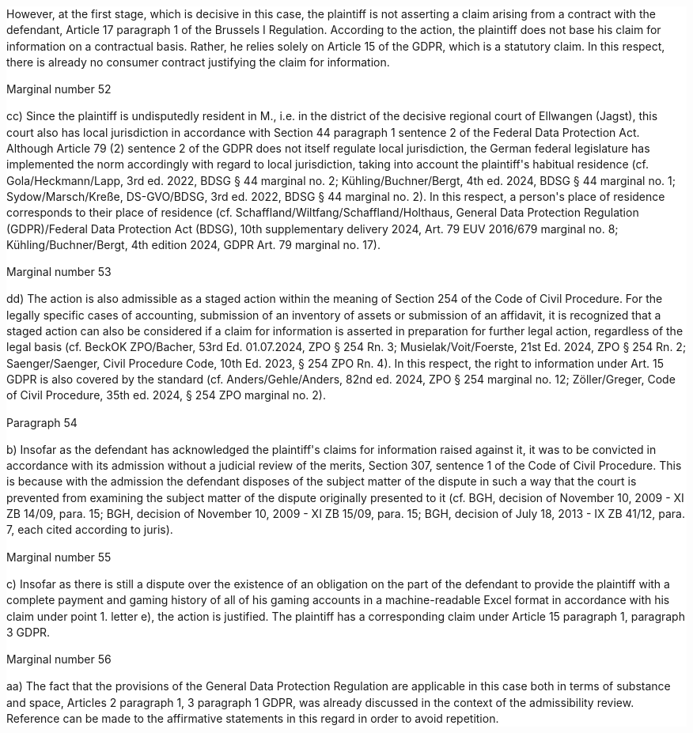 However, at the first stage, which is decisive in this case, the plaintiff is not asserting a claim arising from a contract with the defendant, Article 17 paragraph 1 of the Brussels I Regulation. According to the action, the plaintiff does not base his claim for information on a contractual basis. Rather, he relies solely on Article 15 of the GDPR, which is a statutory claim. In this respect, there is already no consumer contract justifying the claim for information.

Marginal number 52

cc) Since the plaintiff is undisputedly resident in M., i.e. in the district of the decisive regional court of Ellwangen (Jagst), this court also has local jurisdiction in accordance with Section 44 paragraph 1 sentence 2 of the Federal Data Protection Act. Although Article 79 (2) sentence 2 of the GDPR does not itself regulate local jurisdiction, the German federal legislature has implemented the norm accordingly with regard to local jurisdiction, taking into account the plaintiff's habitual residence (cf. Gola/Heckmann/Lapp, 3rd ed. 2022, BDSG § 44 marginal no. 2; Kühling/Buchner/Bergt, 4th ed. 2024, BDSG § 44 marginal no. 1; Sydow/Marsch/Kreße, DS-GVO/BDSG, 3rd ed. 2022, BDSG § 44 marginal no. 2). In this respect, a person's place of residence corresponds to their place of residence (cf. Schaffland/Wiltfang/Schaffland/Holthaus, General Data Protection Regulation (GDPR)/Federal Data Protection Act (BDSG), 10th supplementary delivery 2024, Art. 79 EUV 2016/679 marginal no. 8; Kühling/Buchner/Bergt, 4th edition 2024, GDPR Art. 79 marginal no. 17).

Marginal number 53

dd) The action is also admissible as a staged action within the meaning of Section 254 of the Code of Civil Procedure. For the legally specific cases of accounting, submission of an inventory of assets or submission of an affidavit, it is recognized that a staged action can also be considered if a claim for information is asserted in preparation for further legal action, regardless of the legal basis (cf. BeckOK ZPO/Bacher, 53rd Ed. 01.07.2024, ZPO § 254 Rn. 3; Musielak/Voit/Foerste, 21st Ed. 2024, ZPO § 254 Rn. 2; Saenger/Saenger, Civil Procedure Code, 10th Ed. 2023, § 254 ZPO Rn. 4). In this respect, the right to information under Art. 15 GDPR is also covered by the standard (cf. Anders/Gehle/Anders, 82nd ed. 2024, ZPO § 254 marginal no. 12; Zöller/Greger, Code of Civil Procedure, 35th ed. 2024, § 254 ZPO marginal no. 2).

Paragraph 54

b) Insofar as the defendant has acknowledged the plaintiff's claims for information raised against it, it was to be convicted in accordance with its admission without a judicial review of the merits, Section 307, sentence 1 of the Code of Civil Procedure. This is because with the admission the defendant disposes of the subject matter of the dispute in such a way that the court is prevented from examining the subject matter of the dispute originally presented to it (cf. BGH, decision of November 10, 2009 - XI ZB 14/09, para. 15; BGH, decision of November 10, 2009 - XI ZB 15/09, para. 15; BGH, decision of July 18, 2013 - IX ZB 41/12, para. 7, each cited according to juris).

Marginal number 55

c) Insofar as there is still a dispute over the existence of an obligation on the part of the defendant to provide the plaintiff with a complete payment and gaming history of all of his gaming accounts in a machine-readable Excel format in accordance with his claim under point 1. letter e), the action is justified. The plaintiff has a corresponding claim under Article 15 paragraph 1, paragraph 3 GDPR.

Marginal number 56

aa) The fact that the provisions of the General Data Protection Regulation are applicable in this case both in terms of substance and space, Articles 2 paragraph 1, 3 paragraph 1 GDPR, was already discussed in the context of the admissibility review. Reference can be made to the affirmative statements in this regard in order to avoid repetition.
